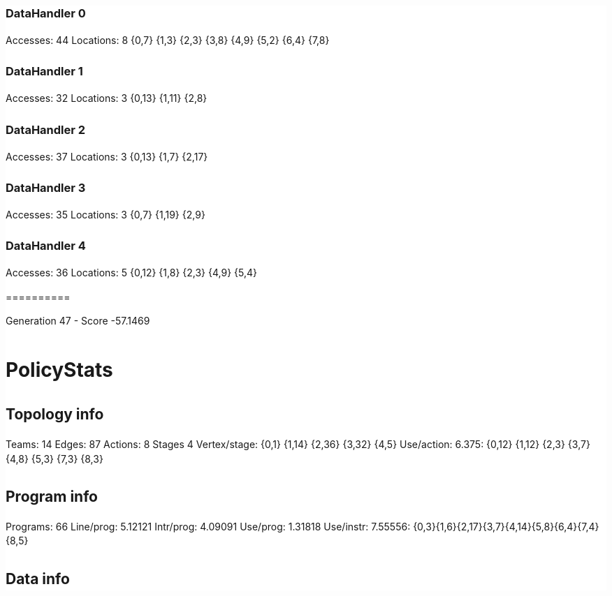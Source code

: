 ### DataHandler 0
Accesses:	44
Locations:	8
{0,7} {1,3} {2,3} {3,8} {4,9} {5,2} {6,4} {7,8} 

### DataHandler 1
Accesses:	32
Locations:	3
{0,13} {1,11} {2,8} 

### DataHandler 2
Accesses:	37
Locations:	3
{0,13} {1,7} {2,17} 

### DataHandler 3
Accesses:	35
Locations:	3
{0,7} {1,19} {2,9} 

### DataHandler 4
Accesses:	36
Locations:	5
{0,12} {1,8} {2,3} {4,9} {5,4} 


==========

Generation 47 - Score -57.1469

# PolicyStats
## Topology info
Teams:		14
Edges:		87
Actions:	8
Stages		4
Vertex/stage:	{0,1} {1,14} {2,36} {3,32} {4,5} 
Use/action:	6.375: {0,12} {1,12} {2,3} {3,7} {4,8} {5,3} {7,3} {8,3} 

## Program info
Programs:	66
Line/prog:	5.12121
Intr/prog:	4.09091
Use/prog:	1.31818
Use/instr:	7.55556: {0,3}{1,6}{2,17}{3,7}{4,14}{5,8}{6,4}{7,4}{8,5}

## Data info

